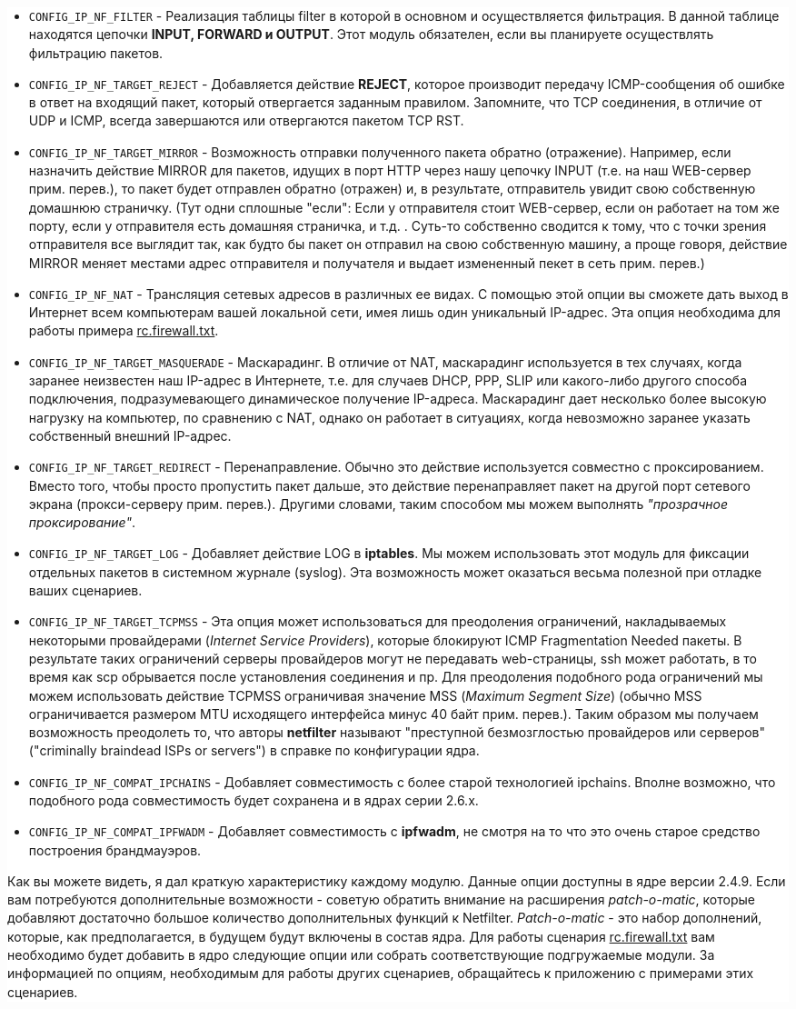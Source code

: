 * `CONFIG_IP_NF_FILTER` - Реализация таблицы filter в которой в основном и осуществляется фильтрация. В данной таблице находятся цепочки **INPUT, FORWARD и OUTPUT**. Этот модуль обязателен, если вы планируете осуществлять фильтрацию пакетов.

* `CONFIG_IP_NF_TARGET_REJECT` - Добавляется действие **REJECT**, которое производит передачу ICMP-сообщения об ошибке в ответ на входящий пакет, который отвергается заданным правилом. Запомните, что TCP соединения, в отличие от UDP и ICMP, всегда завершаются или отвергаются пакетом TCP RST.

* `CONFIG_IP_NF_TARGET_MIRROR` - Возможность отправки полученного пакета обратно (отражение). Например, если назначить действие MIRROR для пакетов, идущих в порт HTTP через нашу цепочку INPUT (т.е. на наш WEB-сервер прим. перев.), то пакет будет отправлен обратно (отражен) и, в результате, отправитель увидит свою собственную домашнюю страничку. (Тут одни сплошные "если": Если у отправителя стоит WEB-сервер, если он работает на том же порту, если у отправителя есть домашняя страничка, и т.д. . Суть-то собственно сводится к тому, что с точки зрения отправителя все выглядит так, как будто бы пакет он отправил на свою собственную машину, а проще говоря, действие MIRROR меняет местами адрес отправителя и получателя и выдает измененный пекет в сеть прим. перев.)

* `CONFIG_IP_NF_NAT` - Трансляция сетевых адресов в различных ее видах. С помощью этой опции вы сможете дать выход в Интернет всем компьютерам вашей локальной сети, имея лишь один уникальный IP-адрес. Эта опция необходима для работы примера [rc.firewall.txt](http://www.calculate-linux.ru/attachments/1440/rc.firewall.txt).

* `CONFIG_IP_NF_TARGET_MASQUERADE` - Маскарадинг. В отличие от NAT, маскарадинг используется в тех случаях, когда заранее неизвестен наш IP-адрес в Интернете, т.е. для случаев DHCP, PPP, SLIP или какого-либо другого способа подключения, подразумевающего динамическое получение IP-адреса. Маскарадинг дает несколько более высокую нагрузку на компьютер, по сравнению с NAT, однако он работает в ситуациях, когда невозможно заранее указать собственный внешний IP-адрес.

* `CONFIG_IP_NF_TARGET_REDIRECT` - Перенаправление. Обычно это действие используется совместно с проксированием. Вместо того, чтобы просто пропустить пакет дальше, это действие перенаправляет пакет на другой порт сетевого экрана (прокси-серверу прим. перев.). Другими словами, таким способом мы можем выполнять _"прозрачное проксирование"_.

* `CONFIG_IP_NF_TARGET_LOG` - Добавляет действие LOG в **iptables**. Мы можем использовать этот модуль для фиксации отдельных пакетов в системном журнале (syslog). Эта возможность может оказаться весьма полезной при отладке ваших сценариев.

* `CONFIG_IP_NF_TARGET_TCPMSS` - Эта опция может использоваться для преодоления ограничений, накладываемых некоторыми провайдерами (_Internet Service Providers_), которые блокируют ICMP Fragmentation Needed пакеты. В результате таких ограничений серверы провайдеров могут не передавать web-страницы, ssh может работать, в то время как scp обрывается после установления соединения и пр. Для преодоления подобного рода ограничений мы можем использовать действие TCPMSS ограничивая значение MSS (_Maximum Segment Size_) (обычно MSS ограничивается размером MTU исходящего интерфейса минус 40 байт прим. перев.). Таким образом мы получаем возможность преодолеть то, что авторы **netfilter** называют "преступной безмозглостью провайдеров или серверов" ("criminally braindead ISPs or servers") в справке по конфигурации ядра.

* `CONFIG_IP_NF_COMPAT_IPCHAINS` - Добавляет совместимость с более старой технологией ipchains. Вполне возможно, что подобного рода совместимость будет сохранена и в ядрах серии 2.6.x.

* `CONFIG_IP_NF_COMPAT_IPFWADM` - Добавляет совместимость с **ipfwadm**, не смотря на то что это очень старое средство построения брандмауэров.

Как вы можете видеть, я дал краткую характеристику каждому модулю. Данные опции доступны в ядре версии 2.4.9\. Если вам потребуются дополнительные возможности - советую обратить внимание на расширения _patch-o-matic_, которые добавляют достаточно большое количество дополнительных функций к Netfilter. _Patch-o-matic_ - это набор дополнений, которые, как предполагается, в будущем будут включены в состав ядра.
Для работы сценария [rc.firewall.txt](http://www.calculate-linux.ru/attachments/1440/rc.firewall.txt) вам необходимо будет добавить в ядро следующие опции или собрать соответствующие подгружаемые модули. За информацией по опциям, необходимым для работы других сценариев, обращайтесь к приложению с примерами этих сценариев.
